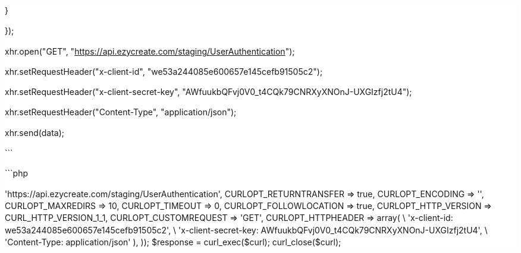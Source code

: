   }

});



xhr.open("GET", "https://api.ezycreate.com/staging/UserAuthentication");

xhr.setRequestHeader("x-client-id", "we53a244085e600657e145cefb91505c2");

xhr.setRequestHeader("x-client-secret-key", "AWfuukbQFvj0V0_t4CQk79CNRXyXNOnJ-UXGIzfj2tU4");

xhr.setRequestHeader("Content-Type", "application/json");



xhr.send(data);

\`\``

\`\``php

<?php



$curl = curl_init();



curl_setopt_array($curl, array(

  CURLOPT_URL => 'https://api.ezycreate.com/staging/UserAuthentication',

  CURLOPT_RETURNTRANSFER => true,

  CURLOPT_ENCODING => '',

  CURLOPT_MAXREDIRS => 10,

  CURLOPT_TIMEOUT => 0,

  CURLOPT_FOLLOWLOCATION => true,

  CURLOPT_HTTP_VERSION => CURL_HTTP_VERSION_1_1,

  CURLOPT_CUSTOMREQUEST => 'GET',

  

  CURLOPT_HTTPHEADER => array(

\    'x-client-id: we53a244085e600657e145cefb91505c2',

\    'x-client-secret-key: AWfuukbQFvj0V0_t4CQk79CNRXyXNOnJ-UXGIzfj2tU4',

\    'Content-Type: application/json'

  ),

));



$response = curl_exec($curl);



curl_close($curl);
